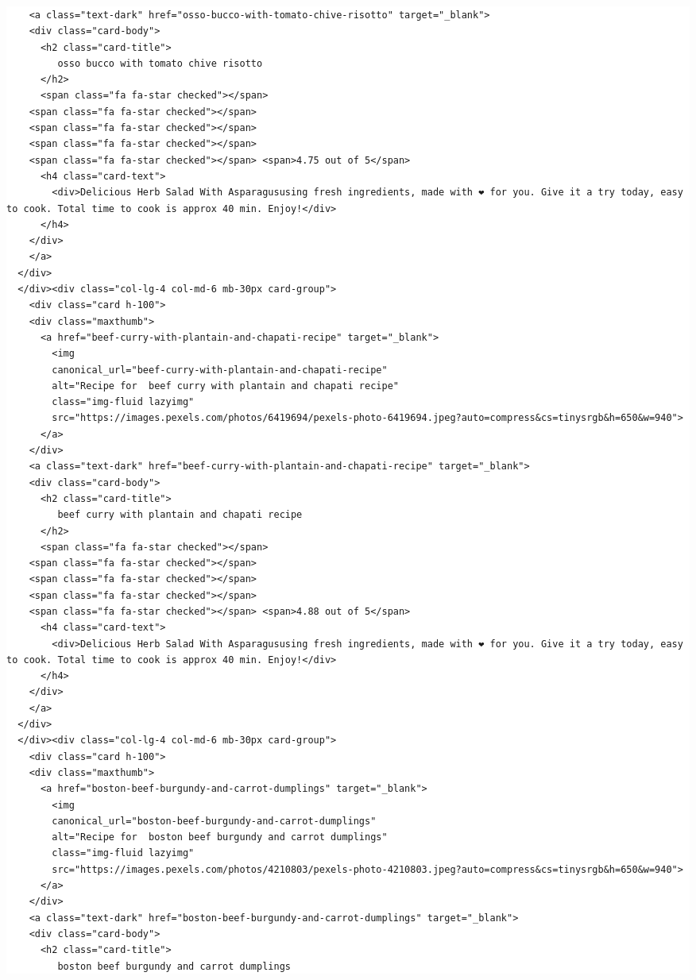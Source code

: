         <a class="text-dark" href="osso-bucco-with-tomato-chive-risotto" target="_blank">
        <div class="card-body">
          <h2 class="card-title">
             osso bucco with tomato chive risotto
          </h2>
          <span class="fa fa-star checked"></span>
        <span class="fa fa-star checked"></span>
        <span class="fa fa-star checked"></span>
        <span class="fa fa-star checked"></span>
        <span class="fa fa-star checked"></span> <span>4.75 out of 5</span>
          <h4 class="card-text">
            <div>Delicious Herb Salad With Asparagususing fresh ingredients, made with ❤️ for you. Give it a try today, easy to cook. Total time to cook is approx 40 min. Enjoy!</div>
          </h4>
        </div>
        </a>
      </div>
      </div><div class="col-lg-4 col-md-6 mb-30px card-group">
        <div class="card h-100">
        <div class="maxthumb">
          <a href="beef-curry-with-plantain-and-chapati-recipe" target="_blank">
            <img
            canonical_url="beef-curry-with-plantain-and-chapati-recipe"
            alt="Recipe for  beef curry with plantain and chapati recipe"
            class="img-fluid lazyimg"
            src="https://images.pexels.com/photos/6419694/pexels-photo-6419694.jpeg?auto=compress&cs=tinysrgb&h=650&w=940">
          </a>
        </div>
        <a class="text-dark" href="beef-curry-with-plantain-and-chapati-recipe" target="_blank">
        <div class="card-body">
          <h2 class="card-title">
             beef curry with plantain and chapati recipe
          </h2>
          <span class="fa fa-star checked"></span>
        <span class="fa fa-star checked"></span>
        <span class="fa fa-star checked"></span>
        <span class="fa fa-star checked"></span>
        <span class="fa fa-star checked"></span> <span>4.88 out of 5</span>
          <h4 class="card-text">
            <div>Delicious Herb Salad With Asparagususing fresh ingredients, made with ❤️ for you. Give it a try today, easy to cook. Total time to cook is approx 40 min. Enjoy!</div>
          </h4>
        </div>
        </a>
      </div>
      </div><div class="col-lg-4 col-md-6 mb-30px card-group">
        <div class="card h-100">
        <div class="maxthumb">
          <a href="boston-beef-burgundy-and-carrot-dumplings" target="_blank">
            <img
            canonical_url="boston-beef-burgundy-and-carrot-dumplings"
            alt="Recipe for  boston beef burgundy and carrot dumplings"
            class="img-fluid lazyimg"
            src="https://images.pexels.com/photos/4210803/pexels-photo-4210803.jpeg?auto=compress&cs=tinysrgb&h=650&w=940">
          </a>
        </div>
        <a class="text-dark" href="boston-beef-burgundy-and-carrot-dumplings" target="_blank">
        <div class="card-body">
          <h2 class="card-title">
             boston beef burgundy and carrot dumplings
